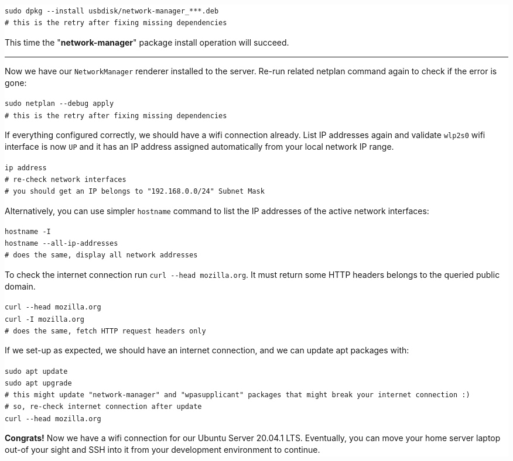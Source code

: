 ```shell
sudo dpkg --install usbdisk/network-manager_***.deb
# this is the retry after fixing missing dependencies
```

This time the "**network-manager**" package install operation will succeed.

------

Now we have our `NetworkManager` renderer installed to the server. Re-run related netplan command again to check if the error is gone:

```shell
sudo netplan --debug apply
# this is the retry after fixing missing dependencies
```

If everything configured correctly, we should have a wifi connection already. List IP addresses again and validate `wlp2s0` wifi interface is now `UP` and it has an IP address assigned automatically from your local network IP range.

```shell
ip address
# re-check network interfaces
# you should get an IP belongs to "192.168.0.0/24" Subnet Mask
```

Alternatively, you can use simpler `hostname` command to list the IP addresses of the active network interfaces:

```shell
hostname -I
hostname --all-ip-addresses
# does the same, display all network addresses
```

To check the internet connection run `curl --head mozilla.org`. It must return some HTTP headers belongs to the queried public domain.

```shell
curl --head mozilla.org
curl -I mozilla.org
# does the same, fetch HTTP request headers only
```

If we set-up as expected, we should have an internet connection, and we can update apt packages with:

```shell
sudo apt update
sudo apt upgrade
# this might update "network-manager" and "wpasupplicant" packages that might break your internet connection :)
# so, re-check internet connection after update
curl --head mozilla.org
```

**Congrats!** Now we have a wifi connection for our Ubuntu Server 20.04.1 LTS. Eventually, you can move your home server laptop out-of your sight and SSH into it from your development environment to continue.
